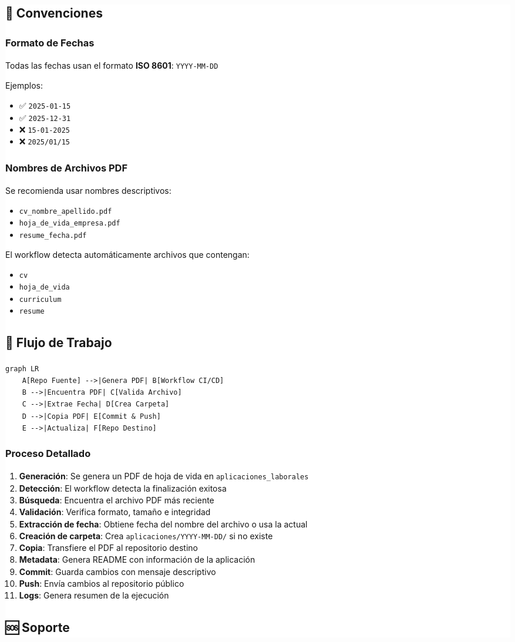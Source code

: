 ## 📅 Convenciones

### Formato de Fechas

Todas las fechas usan el formato **ISO 8601**: `YYYY-MM-DD`

Ejemplos:
- ✅ `2025-01-15`
- ✅ `2025-12-31`
- ❌ `15-01-2025`
- ❌ `2025/01/15`

### Nombres de Archivos PDF

Se recomienda usar nombres descriptivos:
- `cv_nombre_apellido.pdf`
- `hoja_de_vida_empresa.pdf`
- `resume_fecha.pdf`

El workflow detecta automáticamente archivos que contengan:
- `cv`
- `hoja_de_vida`
- `curriculum`
- `resume`

## 🔄 Flujo de Trabajo

```mermaid
graph LR
    A[Repo Fuente] -->|Genera PDF| B[Workflow CI/CD]
    B -->|Encuentra PDF| C[Valida Archivo]
    C -->|Extrae Fecha| D[Crea Carpeta]
    D -->|Copia PDF| E[Commit & Push]
    E -->|Actualiza| F[Repo Destino]
```

### Proceso Detallado

1. **Generación**: Se genera un PDF de hoja de vida en `aplicaciones_laborales`
2. **Detección**: El workflow detecta la finalización exitosa
3. **Búsqueda**: Encuentra el archivo PDF más reciente
4. **Validación**: Verifica formato, tamaño e integridad
5. **Extracción de fecha**: Obtiene fecha del nombre del archivo o usa la actual
6. **Creación de carpeta**: Crea `aplicaciones/YYYY-MM-DD/` si no existe
7. **Copia**: Transfiere el PDF al repositorio destino
8. **Metadata**: Genera README con información de la aplicación
9. **Commit**: Guarda cambios con mensaje descriptivo
10. **Push**: Envía cambios al repositorio público
11. **Logs**: Genera resumen de la ejecución

## 🆘 Soporte

